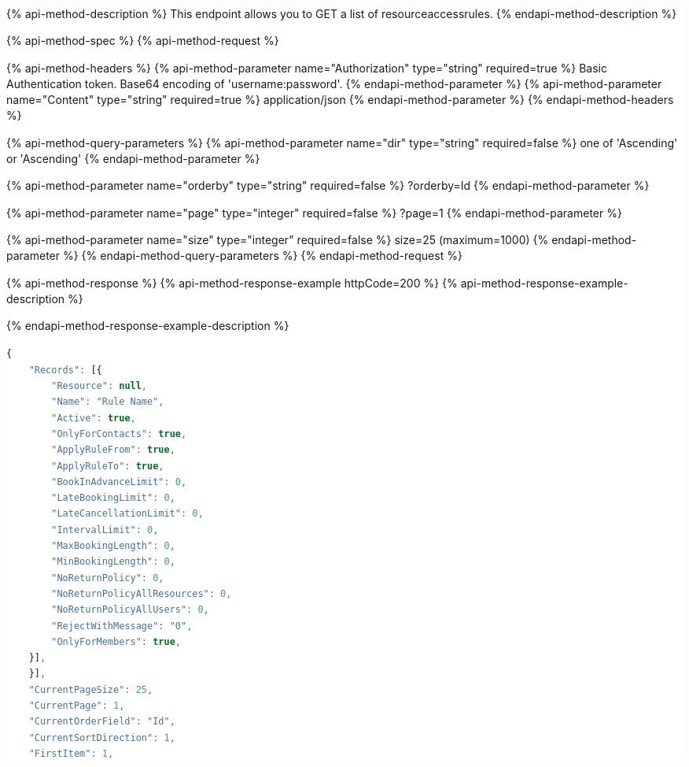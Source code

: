 {% api-method-description %}
This endpoint allows you to GET a list of resourceaccessrules.
{% endapi-method-description %}

{% api-method-spec %}
{% api-method-request %}

{% api-method-headers %}
{% api-method-parameter name="Authorization" type="string" required=true %}
Basic Authentication token. Base64 encoding of 'username:password'.
{% endapi-method-parameter %}
{% api-method-parameter name="Content" type="string" required=true %}
application/json
{% endapi-method-parameter %}
{% endapi-method-headers %}

{% api-method-query-parameters %}
{% api-method-parameter name="dir" type="string" required=false %}
one of 'Ascending' or 'Ascending'
{% endapi-method-parameter %}

{% api-method-parameter name="orderby" type="string" required=false %}
?orderby=Id
{% endapi-method-parameter %}

{% api-method-parameter name="page" type="integer" required=false %}
?page=1
{% endapi-method-parameter %}

{% api-method-parameter name="size" type="integer" required=false %}
size=25 \(maximum=1000\)
{% endapi-method-parameter %}
{% endapi-method-query-parameters %}
{% endapi-method-request %}

{% api-method-response %}
{% api-method-response-example httpCode=200 %}
{% api-method-response-example-description %}

{% endapi-method-response-example-description %}

```javascript
{
    "Records": [{
        "Resource": null,
        "Name": "Rule Name",
        "Active": true,
        "OnlyForContacts": true,
        "ApplyRuleFrom": true,
        "ApplyRuleTo": true,
        "BookInAdvanceLimit": 0,
        "LateBookingLimit": 0,
        "LateCancellationLimit": 0,
        "IntervalLimit": 0,
        "MaxBookingLength": 0,
        "MinBookingLength": 0,
        "NoReturnPolicy": 0,
        "NoReturnPolicyAllResources": 0,
        "NoReturnPolicyAllUsers": 0,
        "RejectWithMessage": "0",
        "OnlyForMembers": true,
    }],
    }],
    "CurrentPageSize": 25,
    "CurrentPage": 1,
    "CurrentOrderField": "Id",
    "CurrentSortDirection": 1,
    "FirstItem": 1,
```